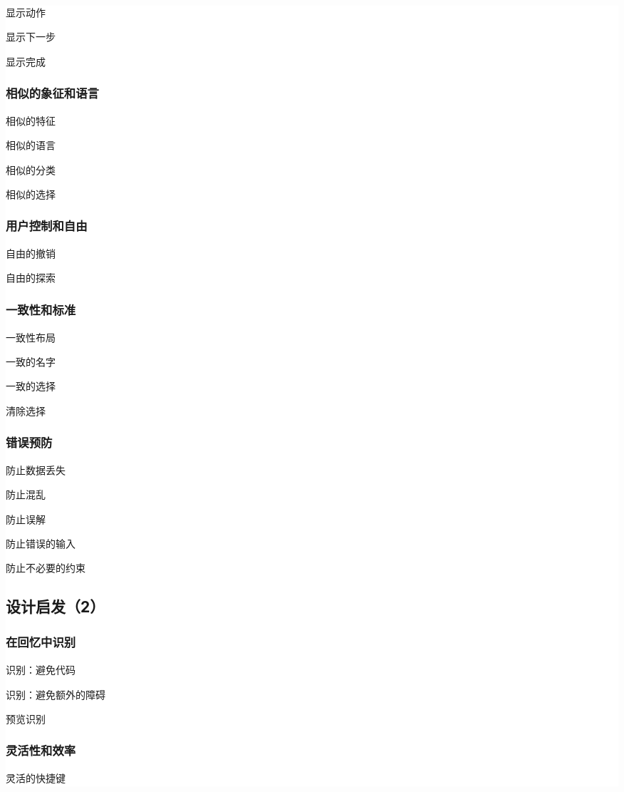 显示动作

显示下一步

显示完成

### 相似的象征和语言 ###

相似的特征

相似的语言

相似的分类

相似的选择

### 用户控制和自由 ###

自由的撤销

自由的探索

### 一致性和标准 ###

一致性布局

一致的名字

一致的选择

清除选择

### 错误预防 ###

防止数据丢失

防止混乱

防止误解

防止错误的输入

防止不必要的约束

<a name="3"></a>
## 设计启发（2） ##

### 在回忆中识别 ###

识别：避免代码

识别：避免额外的障碍

预览识别

### 灵活性和效率 ###

灵活的快捷键
